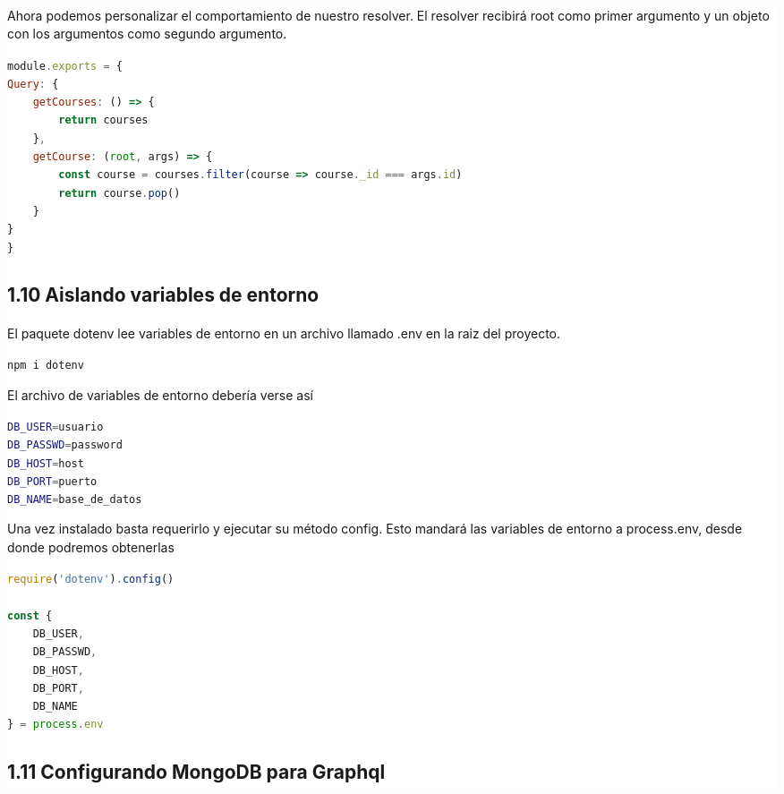 Ahora podemos personalizar el comportamiento de nuestro resolver. El
resolver recibirá root como primer argumento y un objeto con los
argumentos como segundo argumento.

``` javascript
module.exports = {
Query: {
    getCourses: () => {
        return courses
    },
    getCourse: (root, args) => {
        const course = courses.filter(course => course._id === args.id)
        return course.pop()
    }
}
}
```

## 1.10 Aislando variables de entorno

El paquete dotenv lee variables de entorno en un archivo llamado .env en
la raiz del proyecto.

``` bash
npm i dotenv
```

El archivo de variables de entorno debería verse así

``` bash
DB_USER=usuario
DB_PASSWD=password
DB_HOST=host
DB_PORT=puerto
DB_NAME=base_de_datos
```

Una vez instalado basta requerirlo y ejecutar su método config. Esto
mandará las variables de entorno a process.env, desde donde podremos
obtenerlas

``` javascript
require('dotenv').config()

const {
    DB_USER,
    DB_PASSWD,
    DB_HOST,
    DB_PORT,
    DB_NAME
} = process.env
```

## 1.11 Configurando MongoDB para Graphql
